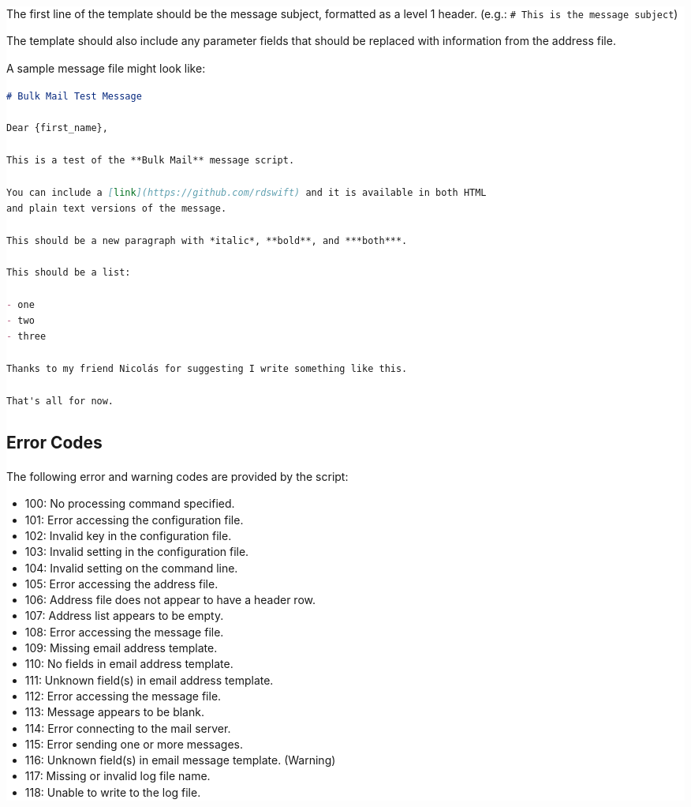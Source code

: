 The first line of the template should be the message subject, formatted as a level 1 header.  (e.g.: `# This is the message subject`)

The template should also include any parameter fields that should be replaced with information from the address file.

A sample message file might look like:

```md
# Bulk Mail Test Message

Dear {first_name},

This is a test of the **Bulk Mail** message script.

You can include a [link](https://github.com/rdswift) and it is available in both HTML
and plain text versions of the message.

This should be a new paragraph with *italic*, **bold**, and ***both***.

This should be a list:

- one
- two
- three

Thanks to my friend Nicolás for suggesting I write something like this.

That's all for now.
```

## Error Codes

The following error and warning codes are provided by the script:

- 100: No processing command specified.
- 101: Error accessing the configuration file.
- 102: Invalid key in the configuration file.
- 103: Invalid setting in the configuration file.
- 104: Invalid setting on the command line.
- 105: Error accessing the address file.
- 106: Address file does not appear to have a header row.
- 107: Address list appears to be empty.
- 108: Error accessing the message file.
- 109: Missing email address template.
- 110: No fields in email address template.
- 111: Unknown field(s) in email address template.
- 112: Error accessing the message file.
- 113: Message appears to be blank.
- 114: Error connecting to the mail server.
- 115: Error sending one or more messages.
- 116: Unknown field(s) in email message template. (Warning)
- 117: Missing or invalid log file name.
- 118: Unable to write to the log file.
